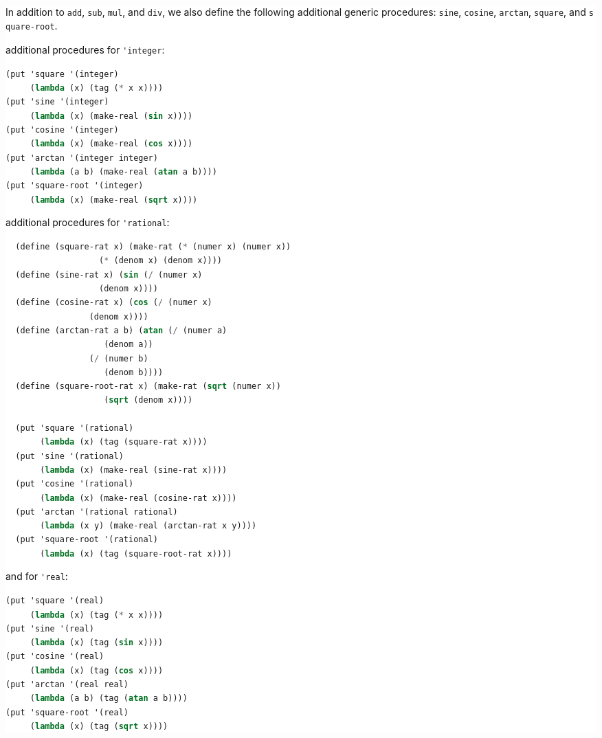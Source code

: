 In addition to `add`, `sub`, `mul`, and `div`, we also define the following additional generic procedures: `sine`, `cosine`, `arctan`, `square`, and `square-root`.

additional procedures for `'integer`:

```scheme
(put 'square '(integer)
     (lambda (x) (tag (* x x))))
(put 'sine '(integer)
     (lambda (x) (make-real (sin x))))
(put 'cosine '(integer)
     (lambda (x) (make-real (cos x))))
(put 'arctan '(integer integer)
     (lambda (a b) (make-real (atan a b))))
(put 'square-root '(integer)
     (lambda (x) (make-real (sqrt x))))
```

additional procedures for `'rational`:

```scheme
  (define (square-rat x) (make-rat (* (numer x) (numer x))
				   (* (denom x) (denom x))))
  (define (sine-rat x) (sin (/ (numer x)
			       (denom x))))
  (define (cosine-rat x) (cos (/ (numer x)
				 (denom x))))
  (define (arctan-rat a b) (atan (/ (numer a)
				    (denom a))
				 (/ (numer b)
				    (denom b))))
  (define (square-root-rat x) (make-rat (sqrt (numer x))
					(sqrt (denom x))))

  (put 'square '(rational)
       (lambda (x) (tag (square-rat x))))
  (put 'sine '(rational)
       (lambda (x) (make-real (sine-rat x))))
  (put 'cosine '(rational)
       (lambda (x) (make-real (cosine-rat x))))
  (put 'arctan '(rational rational)
       (lambda (x y) (make-real (arctan-rat x y))))
  (put 'square-root '(rational)
       (lambda (x) (tag (square-root-rat x))))
```

and for `'real`:

```scheme
(put 'square '(real)
     (lambda (x) (tag (* x x))))
(put 'sine '(real)
     (lambda (x) (tag (sin x))))
(put 'cosine '(real)
     (lambda (x) (tag (cos x))))
(put 'arctan '(real real)
     (lambda (a b) (tag (atan a b))))
(put 'square-root '(real)
     (lambda (x) (tag (sqrt x))))
 ```
